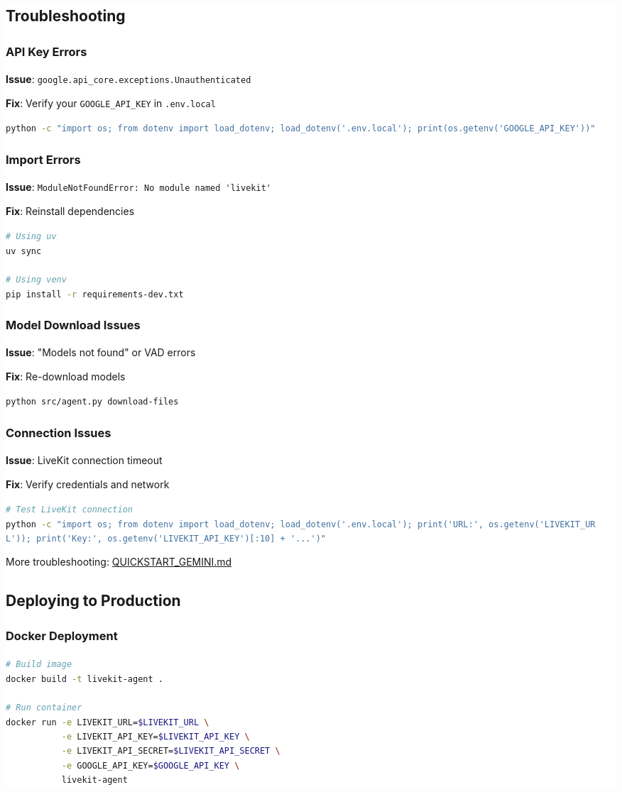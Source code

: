 ## Troubleshooting

### API Key Errors

**Issue**: `google.api_core.exceptions.Unauthenticated`

**Fix**: Verify your `GOOGLE_API_KEY` in `.env.local`

```bash
python -c "import os; from dotenv import load_dotenv; load_dotenv('.env.local'); print(os.getenv('GOOGLE_API_KEY'))"
```

### Import Errors

**Issue**: `ModuleNotFoundError: No module named 'livekit'`

**Fix**: Reinstall dependencies

```bash
# Using uv
uv sync

# Using venv
pip install -r requirements-dev.txt
```

### Model Download Issues

**Issue**: "Models not found" or VAD errors

**Fix**: Re-download models

```bash
python src/agent.py download-files
```

### Connection Issues

**Issue**: LiveKit connection timeout

**Fix**: Verify credentials and network

```bash
# Test LiveKit connection
python -c "import os; from dotenv import load_dotenv; load_dotenv('.env.local'); print('URL:', os.getenv('LIVEKIT_URL')); print('Key:', os.getenv('LIVEKIT_API_KEY')[:10] + '...')"
```

More troubleshooting: [QUICKSTART_GEMINI.md](QUICKSTART_GEMINI.md#troubleshooting)

## Deploying to Production

### Docker Deployment

```bash
# Build image
docker build -t livekit-agent .

# Run container
docker run -e LIVEKIT_URL=$LIVEKIT_URL \
           -e LIVEKIT_API_KEY=$LIVEKIT_API_KEY \
           -e LIVEKIT_API_SECRET=$LIVEKIT_API_SECRET \
           -e GOOGLE_API_KEY=$GOOGLE_API_KEY \
           livekit-agent
```
